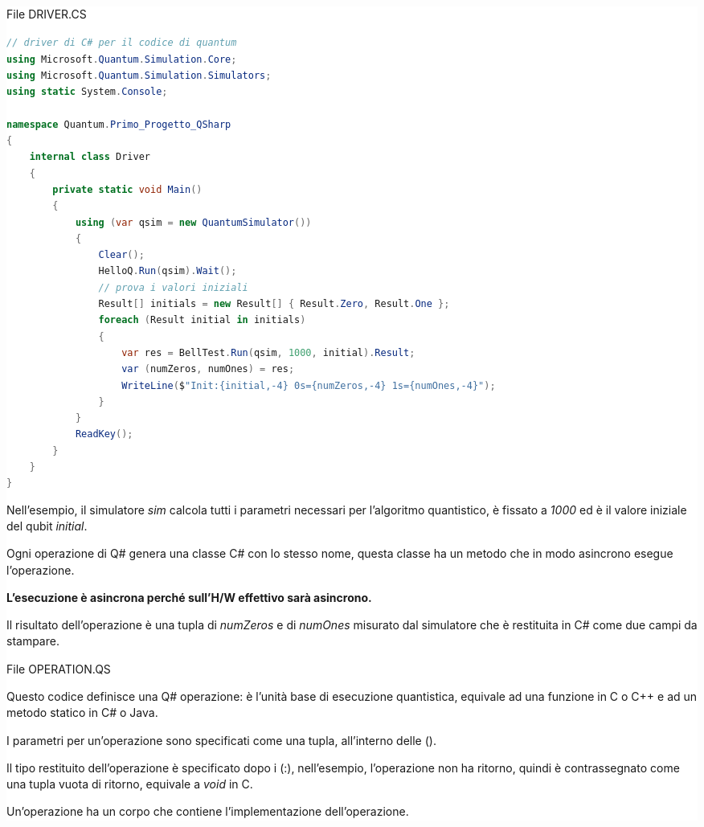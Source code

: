 File DRIVER.CS

```csharp
// driver di C# per il codice di quantum
using Microsoft.Quantum.Simulation.Core;
using Microsoft.Quantum.Simulation.Simulators;
using static System.Console;

namespace Quantum.Primo_Progetto_QSharp
{
    internal class Driver
    {
        private static void Main()
        {
            using (var qsim = new QuantumSimulator())
            {
                Clear();
                HelloQ.Run(qsim).Wait();
                // prova i valori iniziali
                Result[] initials = new Result[] { Result.Zero, Result.One };
                foreach (Result initial in initials)
                {
                    var res = BellTest.Run(qsim, 1000, initial).Result;
                    var (numZeros, numOnes) = res;
                    WriteLine($"Init:{initial,-4} 0s={numZeros,-4} 1s={numOnes,-4}");
                }
            }
            ReadKey();
        }
    }
}
```

Nell’esempio, il simulatore *sim* calcola tutti i parametri necessari per l’algoritmo quantistico, è fissato a *1000* ed è il valore iniziale del qubit *initial*.

Ogni operazione di Q# genera una classe C# con lo stesso nome, questa classe ha un metodo che in modo asincrono esegue l’operazione.

 **L’esecuzione è asincrona perché sull’H/W effettivo sarà asincrono.**

 Il risultato dell’operazione è una tupla di *numZeros* e di *numOnes* misurato dal simulatore che è restituita in C# come due campi da stampare.



File OPERATION.QS

Questo codice definisce una Q# operazione: è l’unità base di esecuzione quantistica, equivale ad una funzione in C o C++ e ad un metodo statico in C# o Java.

I parametri per un’operazione sono specificati come una tupla, all’interno delle ().

Il tipo restituito dell’operazione è specificato dopo i (:), nell’esempio, l’operazione non ha ritorno, quindi è contrassegnato come una tupla vuota di ritorno, equivale a *void* in C.

Un’operazione ha un corpo che contiene l’implementazione dell’operazione.
